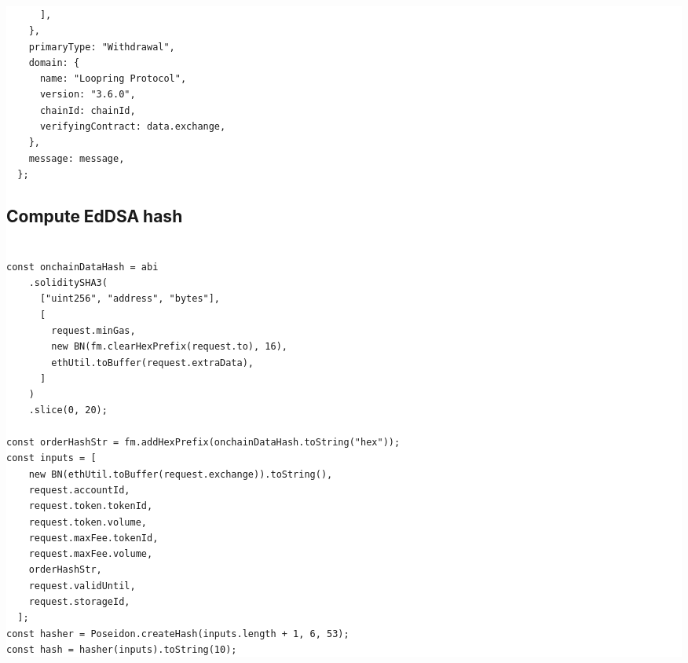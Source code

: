 ```
      ],
    },
    primaryType: "Withdrawal",
    domain: {
      name: "Loopring Protocol",
      version: "3.6.0",
      chainId: chainId,
      verifyingContract: data.exchange,
    },
    message: message,
  };
```



## Compute EdDSA hash

```

const onchainDataHash = abi
    .soliditySHA3(
      ["uint256", "address", "bytes"],
      [
        request.minGas,
        new BN(fm.clearHexPrefix(request.to), 16),
        ethUtil.toBuffer(request.extraData),
      ]
    )
    .slice(0, 20);

const orderHashStr = fm.addHexPrefix(onchainDataHash.toString("hex"));
const inputs = [
    new BN(ethUtil.toBuffer(request.exchange)).toString(),
    request.accountId,
    request.token.tokenId,
    request.token.volume,
    request.maxFee.tokenId,
    request.maxFee.volume,
    orderHashStr,
    request.validUntil,
    request.storageId,
  ];
const hasher = Poseidon.createHash(inputs.length + 1, 6, 53);
const hash = hasher(inputs).toString(10);
```
